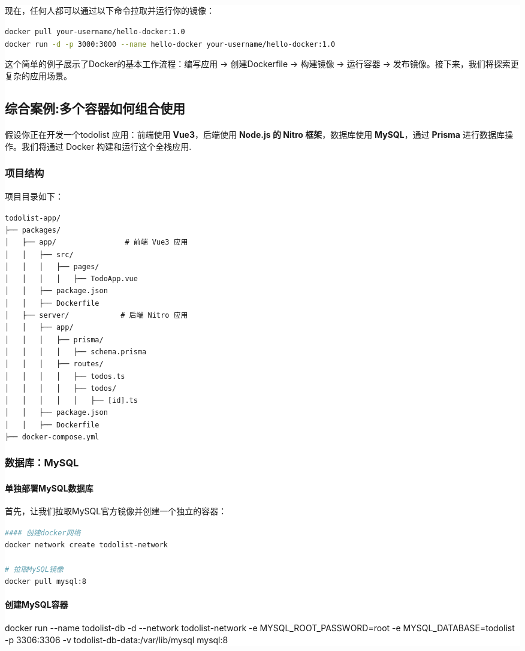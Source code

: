 现在，任何人都可以通过以下命令拉取并运行你的镜像：

```bash
docker pull your-username/hello-docker:1.0
docker run -d -p 3000:3000 --name hello-docker your-username/hello-docker:1.0
```

这个简单的例子展示了Docker的基本工作流程：编写应用 → 创建Dockerfile → 构建镜像 → 运行容器 → 发布镜像。接下来，我们将探索更复杂的应用场景。

## 综合案例:多个容器如何组合使用
假设你正在开发一个todolist 应用：前端使用 **Vue3**，后端使用 **Node.js 的 Nitro 框架**，数据库使用 **MySQL**，通过 **Prisma** 进行数据库操作。我们将通过 Docker 构建和运行这个全栈应用.

### 项目结构
项目目录如下：

```plain
todolist-app/
├── packages/
│   ├── app/                # 前端 Vue3 应用
│   │   ├── src/
│   │   │   ├── pages/
│   │   │   │   ├── TodoApp.vue
│   │   ├── package.json
│   │   ├── Dockerfile
│   ├── server/            # 后端 Nitro 应用
│   │   ├── app/
│   │   │   ├── prisma/
│   │   │   │   ├── schema.prisma
│   │   │   ├── routes/
│   │   │   │   ├── todos.ts
│   │   │   │   ├── todos/
│   │   │   │   │   ├── [id].ts
│   │   ├── package.json
│   │   ├── Dockerfile
├── docker-compose.yml
```

### 数据库：MySQL
#### 单独部署MySQL数据库
首先，让我们拉取MySQL官方镜像并创建一个独立的容器：

```bash
#### 创建docker网络
docker network create todolist-network

# 拉取MySQL镜像
docker pull mysql:8

```

#### 创建MySQL容器
docker run --name todolist-db -d --network todolist-network -e MYSQL_ROOT_PASSWORD=root -e MYSQL_DATABASE=todolist -p 3306:3306 -v todolist-db-data:/var/lib/mysql mysql:8
